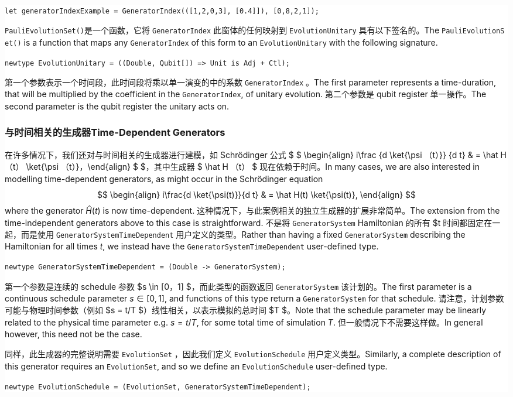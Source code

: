```qsharp
let generatorIndexExample = GeneratorIndex(([1,2,0,3], [0.4]]), [0,8,2,1]);
```

<span data-ttu-id="2a4b3-238">`PauliEvolutionSet()`是一个函数，它将 `GeneratorIndex` 此窗体的任何映射到 `EvolutionUnitary` 具有以下签名的。</span><span class="sxs-lookup"><span data-stu-id="2a4b3-238">The `PauliEvolutionSet()` is a function that maps any `GeneratorIndex` of this form to an `EvolutionUnitary` with the following signature.</span></span>

```qsharp
newtype EvolutionUnitary = ((Double, Qubit[]) => Unit is Adj + Ctl);
```

<span data-ttu-id="2a4b3-239">第一个参数表示一个时间段，此时间段将乘以单一演变的中的系数 `GeneratorIndex` 。</span><span class="sxs-lookup"><span data-stu-id="2a4b3-239">The first parameter represents a time-duration, that will be multiplied by the coefficient in the `GeneratorIndex`, of unitary evolution.</span></span> <span data-ttu-id="2a4b3-240">第二个参数是 qubit register 单一操作。</span><span class="sxs-lookup"><span data-stu-id="2a4b3-240">The second parameter is the qubit register the unitary acts on.</span></span> 

### <a name="time-dependent-generators"></a><span data-ttu-id="2a4b3-241">与时间相关的生成器</span><span class="sxs-lookup"><span data-stu-id="2a4b3-241">Time-Dependent Generators</span></span> ###

<span data-ttu-id="2a4b3-242">在许多情况下，我们还对与时间相关的生成器进行建模，如 Schrödinger 公式 $ $ \begin{align} i\frac {d \ket{\psi （t）}} {d t} & = \hat H （t） \ket{\psi （t）}，\end{align} $ $，其中生成器 $ \hat H （t） $ 现在依赖于时间。</span><span class="sxs-lookup"><span data-stu-id="2a4b3-242">In many cases, we are also interested in modelling time-dependent generators, as might occur in the Schrödinger equation $$ \begin{align} i\frac{d \ket{\psi(t)}}{d t} & = \hat H(t) \ket{\psi(t)}, \end{align} $$ where the generator $\hat H(t)$ is now time-dependent.</span></span> <span data-ttu-id="2a4b3-243">这种情况下，与此案例相关的独立生成器的扩展非常简单。</span><span class="sxs-lookup"><span data-stu-id="2a4b3-243">The extension from the time-independent generators above to this case is straightforward.</span></span> <span data-ttu-id="2a4b3-244">不是将 `GeneratorSystem` Hamiltonian 的所有 $t 时间都固定在一起，而是使用 `GeneratorSystemTimeDependent` 用户定义的类型。</span><span class="sxs-lookup"><span data-stu-id="2a4b3-244">Rather than having a fixed `GeneratorSystem` describing the Hamiltonian for all times $t$, we instead have the `GeneratorSystemTimeDependent` user-defined type.</span></span>

```qsharp
newtype GeneratorSystemTimeDependent = (Double -> GeneratorSystem);
```

<span data-ttu-id="2a4b3-245">第一个参数是连续的 schedule 参数 $s \in [0，1] $，而此类型的函数返回 `GeneratorSystem` 该计划的。</span><span class="sxs-lookup"><span data-stu-id="2a4b3-245">The first parameter is a continuous schedule parameter $s\in [0,1]$, and functions of this type return a `GeneratorSystem` for that schedule.</span></span> <span data-ttu-id="2a4b3-246">请注意，计划参数可能与物理时间参数（例如 $s = t/T $）线性相关，以表示模拟的总时间 $T $。</span><span class="sxs-lookup"><span data-stu-id="2a4b3-246">Note that the schedule parameter may be linearly related to the physical time parameter e.g. $s = t / T$, for some total time of simulation $T$.</span></span> <span data-ttu-id="2a4b3-247">但一般情况下不需要这样做。</span><span class="sxs-lookup"><span data-stu-id="2a4b3-247">In general however, this need not be the case.</span></span>

<span data-ttu-id="2a4b3-248">同样，此生成器的完整说明需要 `EvolutionSet` ，因此我们定义 `EvolutionSchedule` 用户定义类型。</span><span class="sxs-lookup"><span data-stu-id="2a4b3-248">Similarly, a complete description of this generator requires an `EvolutionSet`, and so we define an `EvolutionSchedule` user-defined type.</span></span>

```qsharp
newtype EvolutionSchedule = (EvolutionSet, GeneratorSystemTimeDependent);
```
